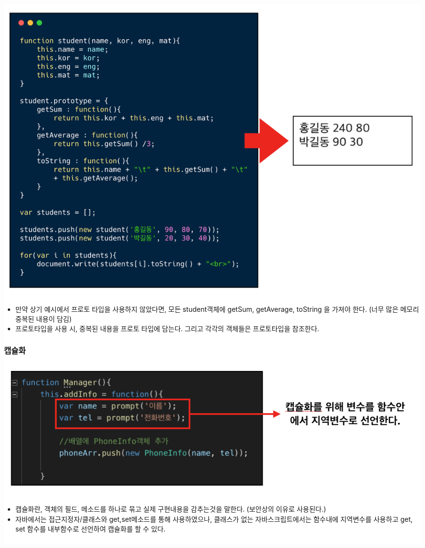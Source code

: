 ![JS](images/javascript/JS01-19.png)
- 만약 상기 예시에서 프로토 타입을 사용하지 않았다면, 
모든 student객체에 getSum, getAverage, toString 을 가져야 한다.
(너무 많은 메모리 중복된 내용이 담김)
- 프로토타입을 사용 시, 중복된 내용을 프로토 타입에 담는다.
 그리고 각각의 객체들은 프로토타입을 참조한다.
 
### 캡슐화
![JS](images/javascript/JS01-20.png)
- 캡슐화란, 객체의 필드, 메소드를 하나로 묶고 실제 구현내용을 감추는것을 말한다. (보안상의 이유로 사용된다.)
- 자바에서는 접근지정자/클래스와 get,set메소드를 통해 사용하였으나, 클래스가 없는 자바스크립트에서는 함수내에 지역변수를 사용하고 get, set 함수를 내부함수로 선언하여 캡슐화를 할 수 있다.
<br><br>
 